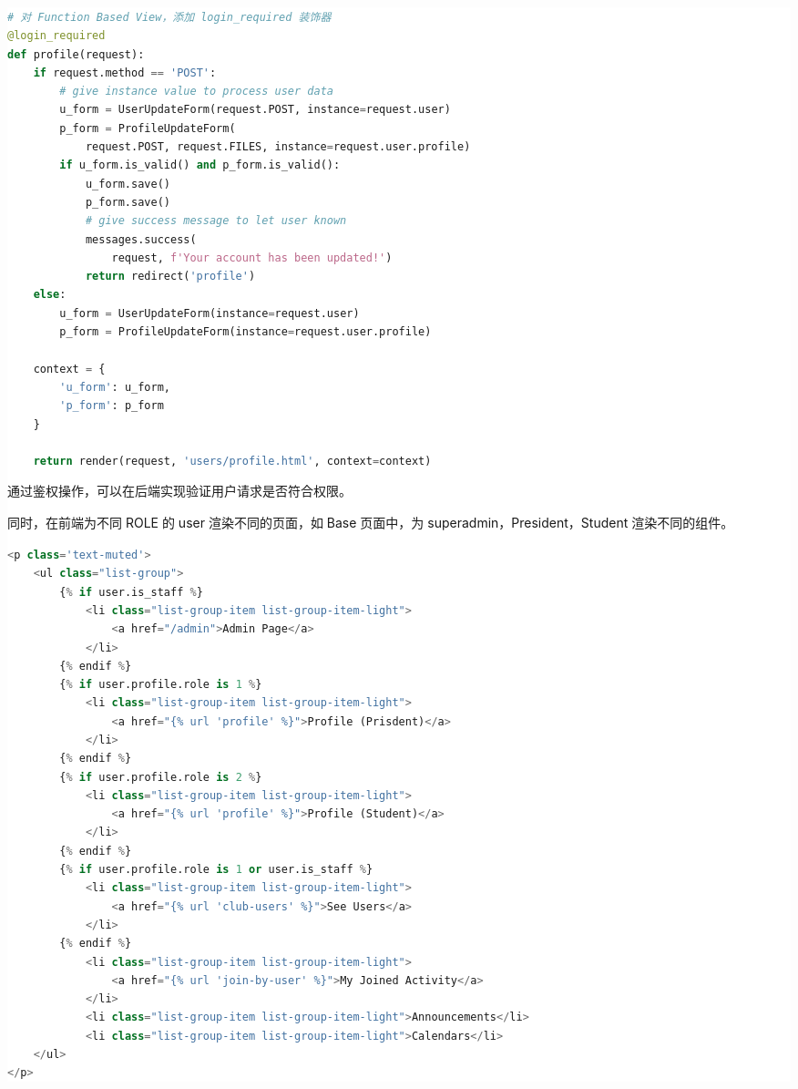 ```python
```

```python
# 对 Function Based View，添加 login_required 装饰器
@login_required
def profile(request):
    if request.method == 'POST':
        # give instance value to process user data
        u_form = UserUpdateForm(request.POST, instance=request.user)
        p_form = ProfileUpdateForm(
            request.POST, request.FILES, instance=request.user.profile)
        if u_form.is_valid() and p_form.is_valid():
            u_form.save()
            p_form.save()
            # give success message to let user known
            messages.success(
                request, f'Your account has been updated!')
            return redirect('profile')
    else:
        u_form = UserUpdateForm(instance=request.user)
        p_form = ProfileUpdateForm(instance=request.user.profile)

    context = {
        'u_form': u_form,
        'p_form': p_form
    }

    return render(request, 'users/profile.html', context=context)
```

通过鉴权操作，可以在后端实现验证用户请求是否符合权限。

同时，在前端为不同 ROLE 的 user 渲染不同的页面，如 Base 页面中，为 superadmin，President，Student 渲染不同的组件。

```python
<p class='text-muted'>
	<ul class="list-group">
		{% if user.is_staff %}
			<li class="list-group-item list-group-item-light">
				<a href="/admin">Admin Page</a>
			</li>
		{% endif %}
		{% if user.profile.role is 1 %}
			<li class="list-group-item list-group-item-light">
				<a href="{% url 'profile' %}">Profile (Prisdent)</a>
			</li>
		{% endif %}
		{% if user.profile.role is 2 %}
			<li class="list-group-item list-group-item-light">
				<a href="{% url 'profile' %}">Profile (Student)</a>
			</li>
		{% endif %}
		{% if user.profile.role is 1 or user.is_staff %}
			<li class="list-group-item list-group-item-light">
				<a href="{% url 'club-users' %}">See Users</a>
			</li>
		{% endif %}
			<li class="list-group-item list-group-item-light">
				<a href="{% url 'join-by-user' %}">My Joined Activity</a>
			</li>
			<li class="list-group-item list-group-item-light">Announcements</li>
			<li class="list-group-item list-group-item-light">Calendars</li>
	</ul>
</p>
```
